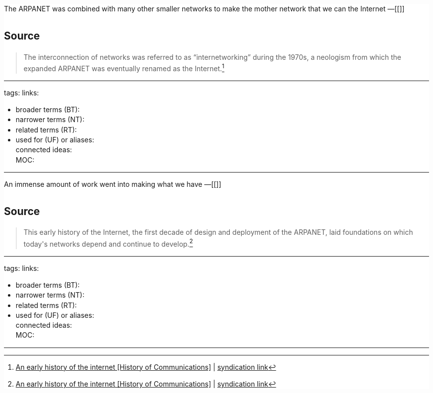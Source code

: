 The ARPANET was combined with many other smaller networks to make the mother network that we can the Internet
&mdash;[[]]

## Source 
> The interconnection of networks was referred to as “internetworking” during the 1970s, a neologism from which the expanded ARPANET was eventually renamed as the Internet.[^1]

[^1]: [An early history of the internet [History of Communications]](https://ieeexplore.ieee.org/abstract/document/5534584) | [syndication link](tk) 

---
tags: 
links:  
- broader terms (BT):  
- narrower terms (NT):  
- related terms (RT):  
- used for (UF) or aliases:  
connected ideas:  
MOC:  

---
An immense amount of work went into making what we have
&mdash;[[]]

## Source 
> This early history of the Internet, the first decade of design and deployment of the ARPANET, laid foundations on which today's networks depend and continue to develop.[^1]

[^1]: [An early history of the internet [History of Communications]](https://ieeexplore.ieee.org/abstract/document/5534584) | [syndication link](tk) 

---
tags: 
links:  
- broader terms (BT):  
- narrower terms (NT):  
- related terms (RT):  
- used for (UF) or aliases:  
connected ideas:  
MOC:  

---
